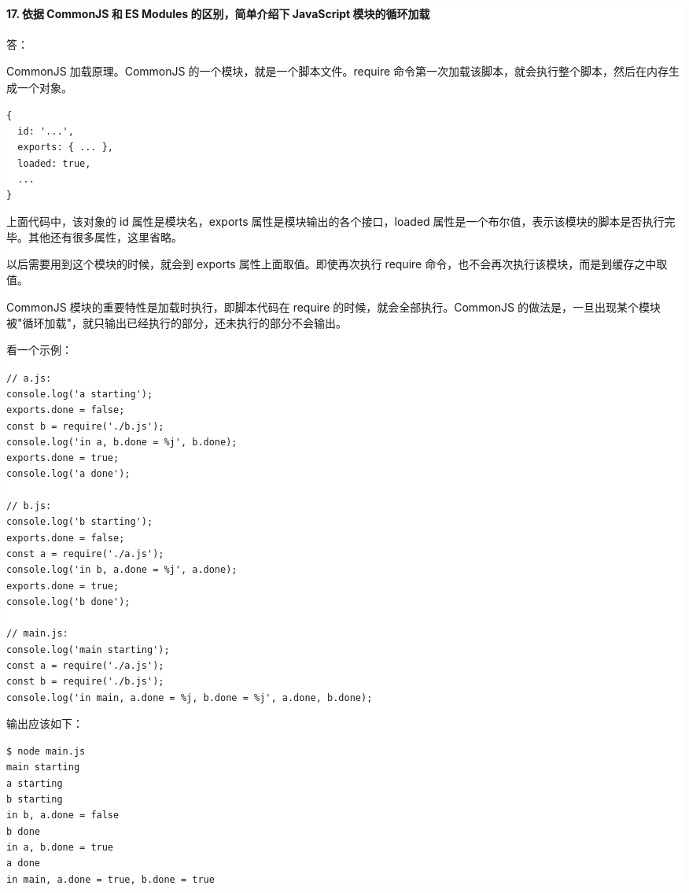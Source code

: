 #### 17. 依据 CommonJS 和 ES Modules 的区别，简单介绍下 JavaScript 模块的循环加载

答：

CommonJS 加载原理。CommonJS 的一个模块，就是一个脚本文件。require 命令第一次加载该脚本，就会执行整个脚本，然后在内存生成一个对象。

```
{
  id: '...',
  exports: { ... },
  loaded: true,
  ...
}
```

上面代码中，该对象的 id 属性是模块名，exports 属性是模块输出的各个接口，loaded 属性是一个布尔值，表示该模块的脚本是否执行完毕。其他还有很多属性，这里省略。

以后需要用到这个模块的时候，就会到 exports 属性上面取值。即使再次执行 require 命令，也不会再次执行该模块，而是到缓存之中取值。

CommonJS 模块的重要特性是加载时执行，即脚本代码在 require 的时候，就会全部执行。CommonJS 的做法是，一旦出现某个模块被"循环加载"，就只输出已经执行的部分，还未执行的部分不会输出。

看一个示例：

```
// a.js:
console.log('a starting');
exports.done = false;
const b = require('./b.js');
console.log('in a, b.done = %j', b.done);
exports.done = true;
console.log('a done');

// b.js:
console.log('b starting');
exports.done = false;
const a = require('./a.js');
console.log('in b, a.done = %j', a.done);
exports.done = true;
console.log('b done');

// main.js:
console.log('main starting');
const a = require('./a.js');
const b = require('./b.js');
console.log('in main, a.done = %j, b.done = %j', a.done, b.done);
```

输出应该如下：

```
$ node main.js
main starting
a starting
b starting
in b, a.done = false
b done
in a, b.done = true
a done
in main, a.done = true, b.done = true
```
